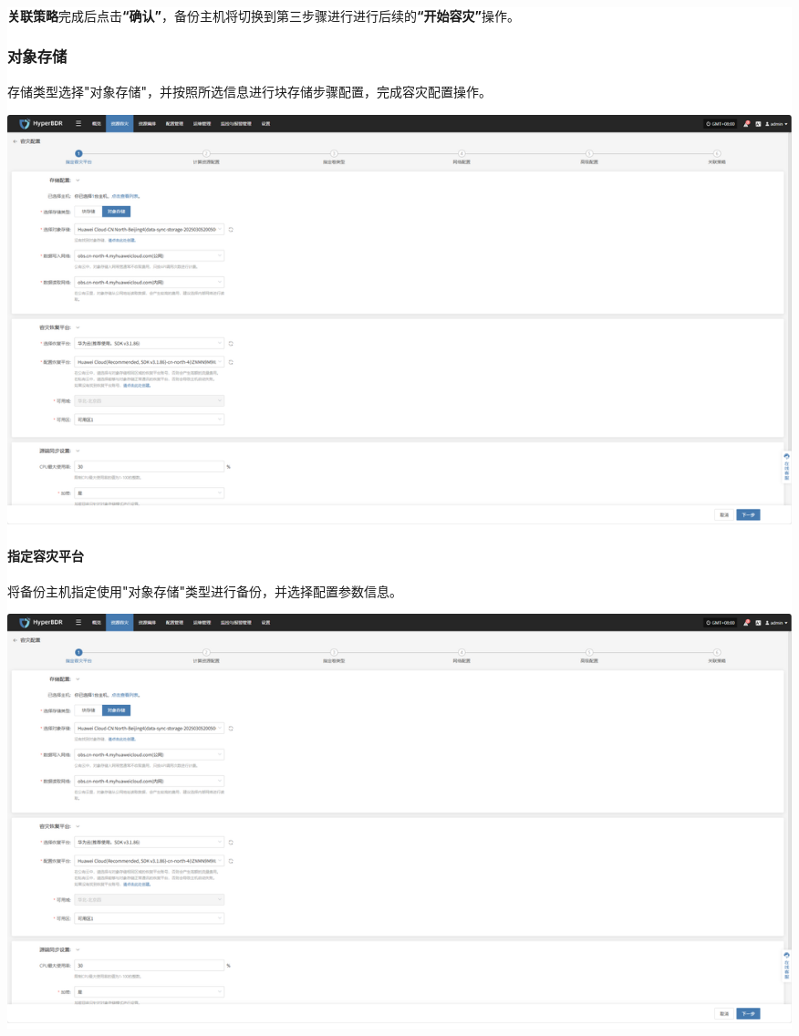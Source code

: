 **关联策略**完成后点&#x51FB;**“确认”**，备份主机将切换到第三步骤进行进行后续&#x7684;**“开始容灾”**&#x64CD;作。

### **对象存储**

存储类型选择"对象存储"，并按照所选信息进行块存储步骤配置，完成容灾配置操作。

![](./images/hostdisasterrecovery-hostdisasterrecovery-43.png)

#### **指定容灾平台**

将备份主机指定使用"对象存储"类型进行备份，并选择配置参数信息。

![](./images/hostdisasterrecovery-hostdisasterrecovery-44.png)
